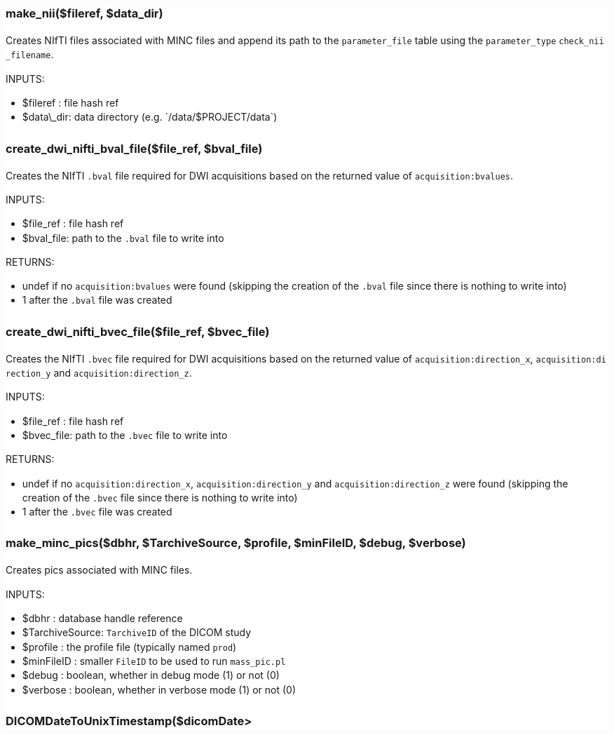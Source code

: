 ### make\_nii($fileref, $data\_dir)

Creates NIfTI files associated with MINC files and append its path to the
`parameter_file` table using the `parameter_type` `check_nii_filename`.

INPUTS:
  - $fileref : file hash ref
  - $data\_dir: data directory (e.g. `/data/$PROJECT/data`)

### create\_dwi\_nifti\_bval\_file($file\_ref, $bval\_file)

Creates the NIfTI `.bval` file required for DWI acquisitions based on the
returned value of `acquisition:bvalues`.

INPUTS:
  - $file\_ref : file hash ref
  - $bval\_file: path to the `.bval` file to write into

RETURNS:
  - undef if no `acquisition:bvalues` were found (skipping the creation
    of the `.bval` file since there is nothing to write into)
  - 1 after the `.bval` file was created

### create\_dwi\_nifti\_bvec\_file($file\_ref, $bvec\_file)

Creates the NIfTI `.bvec` file required for DWI acquisitions based on the
returned value of `acquisition:direction_x`, `acquisition:direction_y` and
`acquisition:direction_z`.

INPUTS:
  - $file\_ref : file hash ref
  - $bvec\_file: path to the `.bvec` file to write into

RETURNS:
  - undef if no `acquisition:direction_x`, `acquisition:direction_y` and
    `acquisition:direction_z` were found (skipping the creation
    of the `.bvec` file since there is nothing to write into)
  - 1 after the `.bvec` file was created

### make\_minc\_pics($dbhr, $TarchiveSource, $profile, $minFileID, $debug, $verbose)

Creates pics associated with MINC files.

INPUTS:
  - $dbhr          : database handle reference
  - $TarchiveSource: `TarchiveID` of the DICOM study
  - $profile       : the profile file (typically named `prod`)
  - $minFileID     : smaller `FileID` to be used to run `mass_pic.pl`
  - $debug         : boolean, whether in debug mode (1) or not (0)
  - $verbose       : boolean, whether in verbose mode (1) or not (0)

### DICOMDateToUnixTimestamp($dicomDate>
